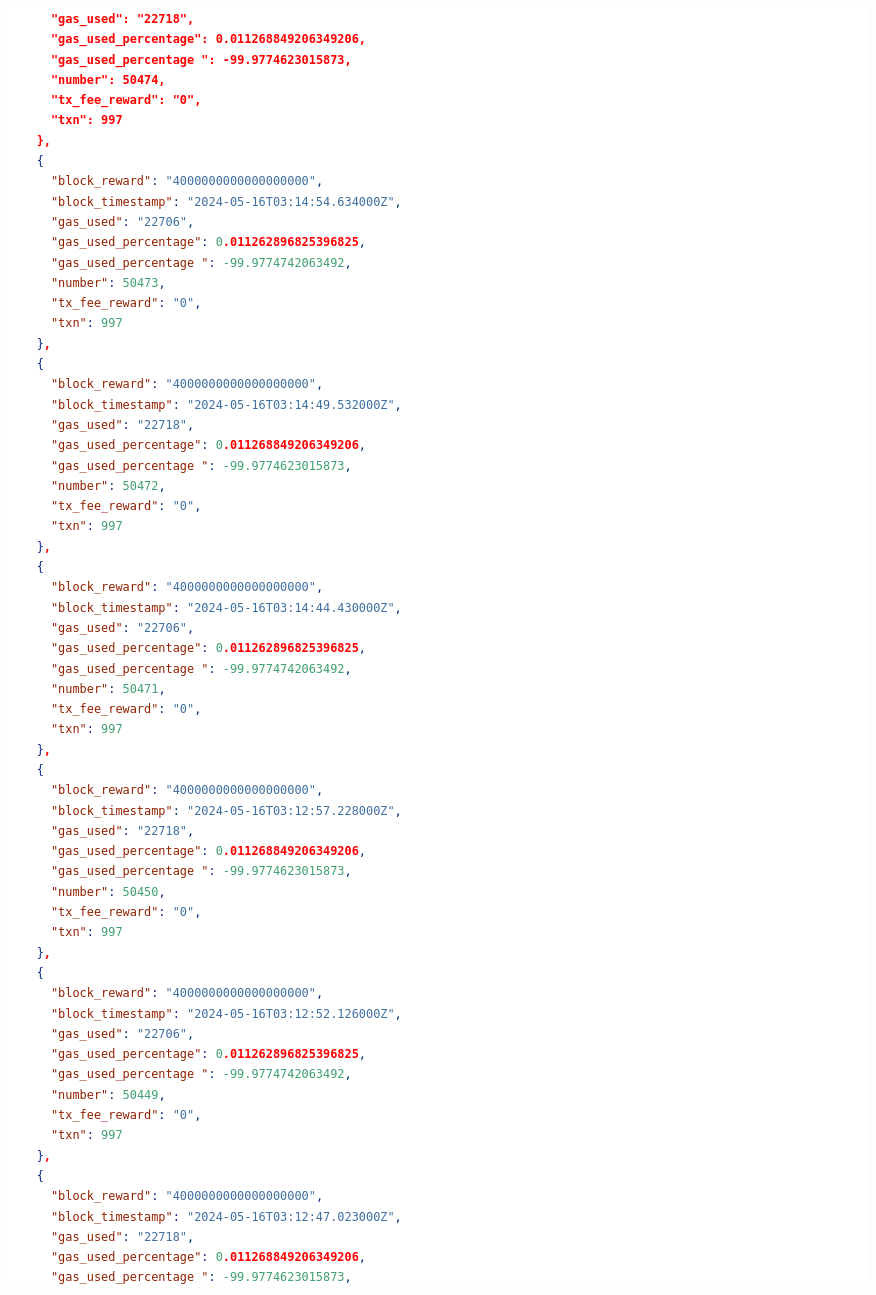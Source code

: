 ```json
      "gas_used": "22718",
      "gas_used_percentage": 0.011268849206349206,
      "gas_used_percentage ": -99.9774623015873,
      "number": 50474,
      "tx_fee_reward": "0",
      "txn": 997
    },
    {
      "block_reward": "4000000000000000000",
      "block_timestamp": "2024-05-16T03:14:54.634000Z",
      "gas_used": "22706",
      "gas_used_percentage": 0.011262896825396825,
      "gas_used_percentage ": -99.9774742063492,
      "number": 50473,
      "tx_fee_reward": "0",
      "txn": 997
    },
    {
      "block_reward": "4000000000000000000",
      "block_timestamp": "2024-05-16T03:14:49.532000Z",
      "gas_used": "22718",
      "gas_used_percentage": 0.011268849206349206,
      "gas_used_percentage ": -99.9774623015873,
      "number": 50472,
      "tx_fee_reward": "0",
      "txn": 997
    },
    {
      "block_reward": "4000000000000000000",
      "block_timestamp": "2024-05-16T03:14:44.430000Z",
      "gas_used": "22706",
      "gas_used_percentage": 0.011262896825396825,
      "gas_used_percentage ": -99.9774742063492,
      "number": 50471,
      "tx_fee_reward": "0",
      "txn": 997
    },
    {
      "block_reward": "4000000000000000000",
      "block_timestamp": "2024-05-16T03:12:57.228000Z",
      "gas_used": "22718",
      "gas_used_percentage": 0.011268849206349206,
      "gas_used_percentage ": -99.9774623015873,
      "number": 50450,
      "tx_fee_reward": "0",
      "txn": 997
    },
    {
      "block_reward": "4000000000000000000",
      "block_timestamp": "2024-05-16T03:12:52.126000Z",
      "gas_used": "22706",
      "gas_used_percentage": 0.011262896825396825,
      "gas_used_percentage ": -99.9774742063492,
      "number": 50449,
      "tx_fee_reward": "0",
      "txn": 997
    },
    {
      "block_reward": "4000000000000000000",
      "block_timestamp": "2024-05-16T03:12:47.023000Z",
      "gas_used": "22718",
      "gas_used_percentage": 0.011268849206349206,
      "gas_used_percentage ": -99.9774623015873,
```
